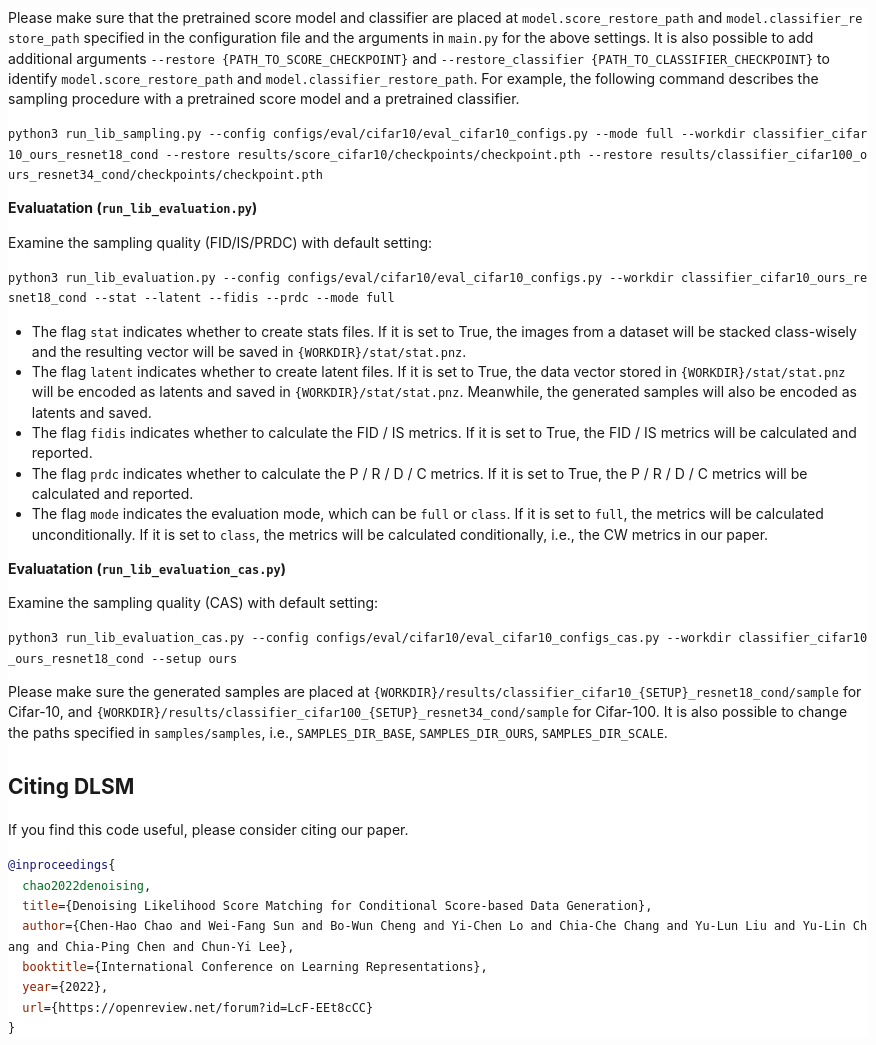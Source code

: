 Please make sure that the pretrained score model and classifier are placed at `model.score_restore_path` and `model.classifier_restore_path` specified in the configuration file and the arguments in `main.py` for the above settings. It is also possible to add additional arguments `--restore {PATH_TO_SCORE_CHECKPOINT}` and `--restore_classifier {PATH_TO_CLASSIFIER_CHECKPOINT}` to identify `model.score_restore_path` and `model.classifier_restore_path`. For example, the following command describes the sampling procedure with a pretrained score model and a pretrained classifier.
```
python3 run_lib_sampling.py --config configs/eval/cifar10/eval_cifar10_configs.py --mode full --workdir classifier_cifar10_ours_resnet18_cond --restore results/score_cifar10/checkpoints/checkpoint.pth --restore results/classifier_cifar100_ours_resnet34_cond/checkpoints/checkpoint.pth
```

**Evaluatation (`run_lib_evaluation.py`)**

Examine the sampling quality (FID/IS/PRDC) with default setting:
```
python3 run_lib_evaluation.py --config configs/eval/cifar10/eval_cifar10_configs.py --workdir classifier_cifar10_ours_resnet18_cond --stat --latent --fidis --prdc --mode full 
```
- The flag `stat` indicates whether to create stats files. If it is set to True, the images from a dataset will be stacked class-wisely and the resulting vector will be saved in `{WORKDIR}/stat/stat.pnz`.
- The flag `latent` indicates whether to create latent files. If it is set to True, the data vector stored in `{WORKDIR}/stat/stat.pnz` will be encoded as latents and saved in `{WORKDIR}/stat/stat.pnz`. Meanwhile, the generated samples will also be encoded as latents and saved.
- The flag `fidis` indicates whether to calculate the FID / IS metrics. If it is set to True, the FID / IS metrics will be calculated and reported.
- The flag `prdc` indicates whether to calculate the P / R / D / C metrics. If it is set to True, the P / R / D / C metrics will be calculated and reported.
- The flag `mode` indicates the evaluation mode, which can be `full` or `class`. If it is set to `full`, the metrics will be calculated unconditionally. If it is set to `class`, the metrics will be calculated conditionally, i.e., the CW metrics in our paper.

**Evaluatation (`run_lib_evaluation_cas.py`)**

Examine the sampling quality (CAS) with default setting:
```
python3 run_lib_evaluation_cas.py --config configs/eval/cifar10/eval_cifar10_configs_cas.py --workdir classifier_cifar10_ours_resnet18_cond --setup ours
```
Please make sure the generated samples are placed at `{WORKDIR}/results/classifier_cifar10_{SETUP}_resnet18_cond/sample` for Cifar-10, and `{WORKDIR}/results/classifier_cifar100_{SETUP}_resnet34_cond/sample` for Cifar-100. It is also possible to change the paths specified in `samples/samples`, i.e., `SAMPLES_DIR_BASE`, `SAMPLES_DIR_OURS`, `SAMPLES_DIR_SCALE`.

## Citing DLSM
If you find this code useful, please consider citing our paper.
```bib
@inproceedings{
  chao2022denoising,
  title={Denoising Likelihood Score Matching for Conditional Score-based Data Generation},
  author={Chen-Hao Chao and Wei-Fang Sun and Bo-Wun Cheng and Yi-Chen Lo and Chia-Che Chang and Yu-Lun Liu and Yu-Lin Chang and Chia-Ping Chen and Chun-Yi Lee},
  booktitle={International Conference on Learning Representations},
  year={2022},
  url={https://openreview.net/forum?id=LcF-EEt8cCC}
}
```
